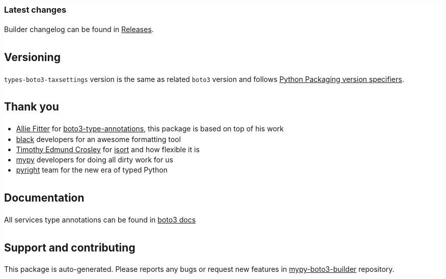 <a id="latest-changes"></a>

### Latest changes

Builder changelog can be found in
[Releases](https://github.com/youtype/mypy_boto3_builder/releases).

<a id="versioning"></a>

## Versioning

`types-boto3-taxsettings` version is the same as related `boto3` version and
follows
[Python Packaging version specifiers](https://packaging.python.org/en/latest/specifications/version-specifiers/).

<a id="thank-you"></a>

## Thank you

- [Allie Fitter](https://github.com/alliefitter) for
  [boto3-type-annotations](https://pypi.org/project/boto3-type-annotations/),
  this package is based on top of his work
- [black](https://github.com/psf/black) developers for an awesome formatting
  tool
- [Timothy Edmund Crosley](https://github.com/timothycrosley) for
  [isort](https://github.com/PyCQA/isort) and how flexible it is
- [mypy](https://github.com/python/mypy) developers for doing all dirty work
  for us
- [pyright](https://github.com/microsoft/pyright) team for the new era of typed
  Python

<a id="documentation"></a>

## Documentation

All services type annotations can be found in
[boto3 docs](https://youtype.github.io/types_boto3_docs/types_boto3_taxsettings/)

<a id="support-and-contributing"></a>

## Support and contributing

This package is auto-generated. Please reports any bugs or request new features
in [mypy-boto3-builder](https://github.com/youtype/mypy_boto3_builder/issues/)
repository.
